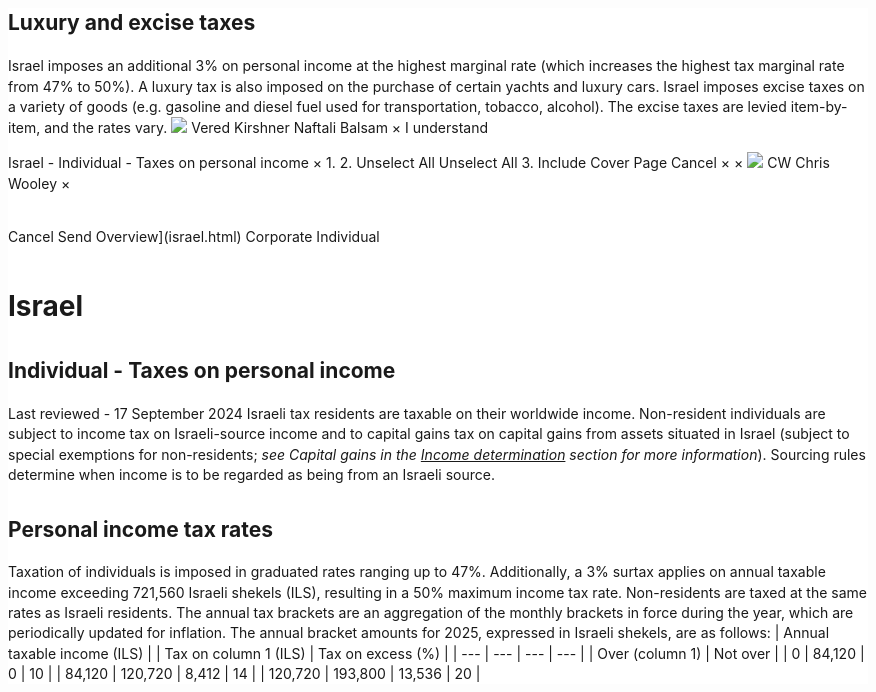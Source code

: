 ## Luxury and excise taxes
Israel imposes an additional 3% on personal income at the highest marginal rate (which increases the highest tax marginal rate from 47% to 50%).
A luxury tax is also imposed on the purchase of certain yachts and luxury cars.
Israel imposes excise taxes on a variety of goods (e.g. gasoline and diesel fuel used for transportation, tobacco, alcohol). The excise taxes are levied item-by-item, and the rates vary.
![](-/media/world-wide-tax-summaries/attachments/israel---vered_kirshner.ashx%3Frev=2fde9ae84e5a47b8a190e22d9bce9b43&revision=2fde9ae8-4e5a-47b8-a190-e22d9bce9b43&hash=3131FA2D5181FE54770AE6EE88F0AA9E8EFC7F3D)
Vered Kirshner
Naftali Balsam
×
I understand

Israel - Individual - Taxes on personal income
×
1.
2.
Unselect All
Unselect All
3.
Include Cover Page
Cancel
×
×
![](-/media/world-wide-tax-summaries/attachments/global---chris-wooley.ashx%3Frev=ac5e5f3223b34096b1afc2a6009c7320&revision=ac5e5f32-23b3-4096-b1af-c2a6009c7320&hash=859B7ADC84DC2CBEC9760E9E6EE7DE6D0A8BFCDF)
CW
Chris Wooley
×
######
Cancel
Send
Overview](israel.html)
Corporate
Individual
# Israel
## Individual - Taxes on personal income
Last reviewed - 17 September 2024
Israeli tax residents are taxable on their worldwide income.
Non-resident individuals are subject to income tax on Israeli-source income and to capital gains tax on capital gains from assets situated in Israel (subject to special exemptions for non-residents; *see Capital gains in the [Income determination](israel/individual/income-determination.html) section for more information*). Sourcing rules determine when income is to be regarded as being from an Israeli source.
## Personal income tax rates
Taxation of individuals is imposed in graduated rates ranging up to 47%. Additionally, a 3% surtax applies on annual taxable income exceeding 721,560 Israeli shekels (ILS), resulting in a 50% maximum income tax rate. Non-residents are taxed at the same rates as Israeli residents. The annual tax brackets are an aggregation of the monthly brackets in force during the year, which are periodically updated for inflation. The annual bracket amounts for 2025, expressed in Israeli shekels, are as follows:
| Annual taxable income (ILS) | | Tax on column 1 (ILS) | Tax on excess (%) |
| --- | --- | --- | --- |
| Over (column 1) | Not over |
| 0 | 84,120 | 0 | 10 |
| 84,120 | 120,720 | 8,412 | 14 |
| 120,720 | 193,800 | 13,536 | 20 |